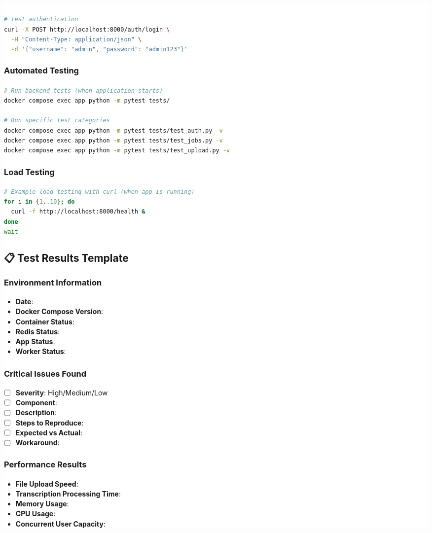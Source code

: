 ```bash

# Test authentication
curl -X POST http://localhost:8000/auth/login \
  -H "Content-Type: application/json" \
  -d '{"username": "admin", "password": "admin123"}'
```

### Automated Testing
```bash
# Run backend tests (when application starts)
docker compose exec app python -m pytest tests/

# Run specific test categories
docker compose exec app python -m pytest tests/test_auth.py -v
docker compose exec app python -m pytest tests/test_jobs.py -v
docker compose exec app python -m pytest tests/test_upload.py -v
```

### Load Testing
```bash
# Example load testing with curl (when app is running)
for i in {1..10}; do
  curl -f http://localhost:8000/health &
done
wait
```

## 📋 Test Results Template

### Environment Information
- **Date**: 
- **Docker Compose Version**: 
- **Container Status**: 
- **Redis Status**: 
- **App Status**: 
- **Worker Status**: 

### Critical Issues Found
- [ ] **Severity**: High/Medium/Low
- [ ] **Component**: 
- [ ] **Description**: 
- [ ] **Steps to Reproduce**: 
- [ ] **Expected vs Actual**: 
- [ ] **Workaround**: 

### Performance Results
- **File Upload Speed**: 
- **Transcription Processing Time**: 
- **Memory Usage**: 
- **CPU Usage**: 
- **Concurrent User Capacity**: 
